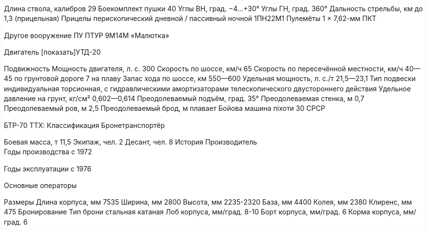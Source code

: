 Длина ствола, калибров
29
Боекомплект пушки
40
Углы ВН, град.	−4…+30°
Углы ГН, град.	360°
Дальность стрельбы, км	до 1,3 (прицельная)
Прицелы
перископический дневной / пассивный ночной 1ПН22М1
Пулемёты
1 × 7,62-мм ПКТ

Другое вооружение	ПУ ПТУР 9М14М «Малютка»

Двигатель
[показать]УТД-20


Подвижность
Мощность двигателя, л. с.	300
Скорость по шоссе, км/ч	65
Скорость по пересечённой местности, км/ч	40—45 по грунтовой дороге
7 на плаву
Запас хода по шоссе, км
550—600
Удельная мощность, л. с./т	21,5—23,1
Тип подвески
индивидуальная торсионная, с гидравлическими амортизаторами телескопического двустороннего действия
Удельное давление на грунт, кг/см²	0,602—0,614
Преодолеваемый подъём, град.	35°
Преодолеваемая стенка, м	0,7
Преодолеваемый ров, м	2,5
Преодолеваемый брод, м
плавает
	Бойова машина піхоти
30	  СРСР

БТР-70
ТТХ:
Классификация	Бронетранспортёр

Боевая масса, т	11,5
Экипаж, чел.
2
Десант, чел.
8
История
Производитель	  
Годы производства	с 1972

Годы эксплуатации	с 1976

Основные операторы	   
   
Размеры
Длина корпуса, мм
7535
Ширина, мм	2800
Высота, мм	2235-2320
База, мм	4400
Колея, мм	2380
Клиренс, мм
475
Бронирование
Тип брони	стальная катаная
Лоб корпуса, мм/град.	8-10
Борт корпуса, мм/град.	6
Корма корпуса, мм/град.	6